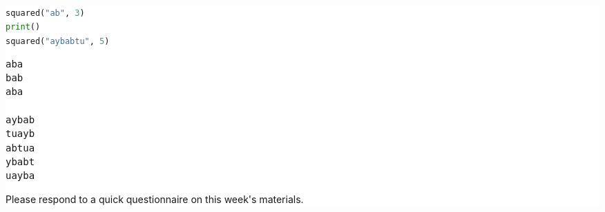 ```python
squared("ab", 3)
print()
squared("aybabtu", 5)
```

<sample-output>

<pre>
aba
bab
aba

aybab
tuayb
abtua
ybabt
uayba
</pre>

</sample-output>

</in-browser-programming-exercise>



Please respond to a quick questionnaire on this week's materials.

<quiz id="80016b6a-28f8-5f64-a551-63b06f7f63a6"></quiz>

